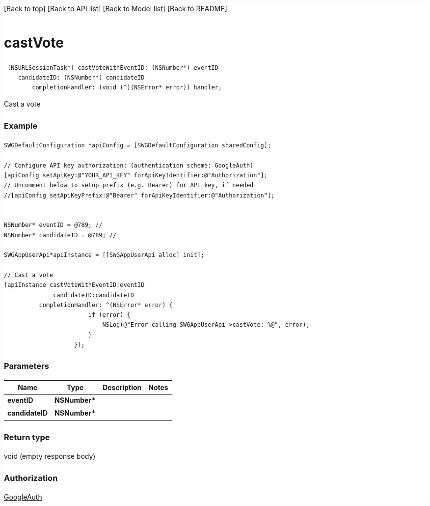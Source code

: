 [[Back to top]](#) [[Back to API list]](../README.md#documentation-for-api-endpoints) [[Back to Model list]](../README.md#documentation-for-models) [[Back to README]](../README.md)

# **castVote**
```objc
-(NSURLSessionTask*) castVoteWithEventID: (NSNumber*) eventID
    candidateID: (NSNumber*) candidateID
        completionHandler: (void (^)(NSError* error)) handler;
```

Cast a vote

### Example 
```objc
SWGDefaultConfiguration *apiConfig = [SWGDefaultConfiguration sharedConfig];

// Configure API key authorization: (authentication scheme: GoogleAuth)
[apiConfig setApiKey:@"YOUR_API_KEY" forApiKeyIdentifier:@"Authorization"];
// Uncomment below to setup prefix (e.g. Bearer) for API key, if needed
//[apiConfig setApiKeyPrefix:@"Bearer" forApiKeyIdentifier:@"Authorization"];


NSNumber* eventID = @789; // 
NSNumber* candidateID = @789; // 

SWGAppUserApi*apiInstance = [[SWGAppUserApi alloc] init];

// Cast a vote
[apiInstance castVoteWithEventID:eventID
              candidateID:candidateID
          completionHandler: ^(NSError* error) {
                        if (error) {
                            NSLog(@"Error calling SWGAppUserApi->castVote: %@", error);
                        }
                    }];
```

### Parameters

Name | Type | Description  | Notes
------------- | ------------- | ------------- | -------------
 **eventID** | **NSNumber***|  | 
 **candidateID** | **NSNumber***|  | 

### Return type

void (empty response body)

### Authorization

[GoogleAuth](../README.md#GoogleAuth)

